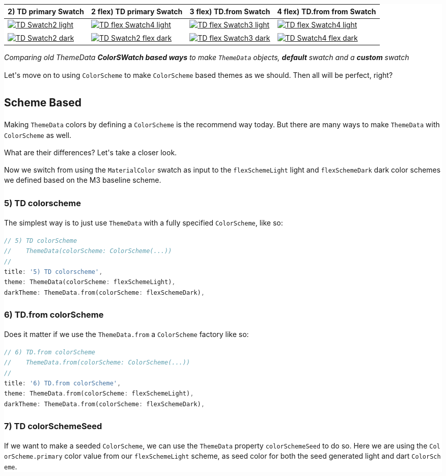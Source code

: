 | 2) TD primary Swatch | 2 flex) TD primary Swatch | 3 flex) TD.from Swatch | 4 flex) TD.from from Swatch |
| ------------------- | ------------------- | ------------------- | ------------------- |
| [<img src="https://github.com/rydmike/flex_color_scheme_docs/blob/master/docs/images/fcs-v5-wt-03-td-brightness-light.png?raw=true" alt="TD Swatch2 light" width="220"/>](https://github.com/rydmike/flex_color_scheme_docs/blob/master/docs/images/fcs-v5-wt-03-td-brightness-light.png?raw=true)|[<img src="https://github.com/rydmike/flex_color_scheme_docs/blob/master/docs/images/fcs-v5-wt-03-td-brightness-light-flex.png?raw=true" alt="TD flex Swatch4 light" width="220"/>](https://github.com/rydmike/flex_color_scheme_docs/blob/master/docs/images/fcs-v5-wt-03-td-brightness-light-flex.png?raw=true) | [<img src="https://github.com/rydmike/flex_color_scheme_docs/blob/master/docs/images/fcs-v5-wt-05-td-brightness-light-swatch-flex.png?raw=true" alt="TD flex Swatch3 light" width="220"/>](https://github.com/rydmike/flex_color_scheme_docs/blob/master/docs/images/fcs-v5-wt-05-td-brightness-light-swatch-flex.png?raw=true) | [<img src="https://github.com/rydmike/flex_color_scheme_docs/blob/master/docs/images/fcs-v5-wt-07-td-light-fromSwatch-flex.png?raw=true" alt="TD flex Swatch4 light" width="220"/>](https://github.com/rydmike/flex_color_scheme_docs/blob/master/docs/images/fcs-v5-wt-07-td-light-fromSwatch-flex.png?raw=true) | 
| [<img src="https://github.com/rydmike/flex_color_scheme_docs/blob/master/docs/images/fcs-v5-wt-04-td-brightness-dark.png?raw=true" alt="TD Swatch2 dark" width="220"/>](https://github.com/rydmike/flex_color_scheme_docs/blob/master/docs/images/fcs-v5-wt-04-td-brightness-dark.png?raw=true) | [<img src="https://github.com/rydmike/flex_color_scheme_docs/blob/master/docs/images/fcs-v5-wt-04-td-brightness-dark-flex.png?raw=true" alt="TD Swatch2 flex dark" width="220"/>](https://github.com/rydmike/flex_color_scheme_docs/blob/master/docs/images/fcs-v5-wt-04-td-brightness-dark-flex.png?raw=true) | [<img src="https://github.com/rydmike/flex_color_scheme_docs/blob/master/docs/images/fcs-v5-wt-06-td-brightness-dark-swatch-flex.png?raw=true" alt="TD flex Swatch3 dark" width="220"/>](https://github.com/rydmike/flex_color_scheme_docs/blob/master/docs/images/fcs-v5-wt-06-td-brightness-dark-swatch-flex.png?raw=true) | [<img src="https://github.com/rydmike/flex_color_scheme_docs/blob/master/docs/images/fcs-v5-wt-08-td-dark-fromSwatch-flex.png?raw=true" alt="TD Swatch4 flex dark" width="220"/>](https://github.com/rydmike/flex_color_scheme_docs/blob/master/docs/images/fcs-v5-wt-08-td-dark-fromSwatch-flex.png?raw=true) |

_Comparing old ThemeData **ColorSWatch based ways** to make `ThemeData` objects, **default** swatch and a **custom** swatch_

Let's move on to using `ColorScheme` to make `ColorScheme` based themes as we should. Then all will be perfect, right?

## Scheme Based

Making `ThemeData` colors by defining a `ColorScheme` is the recommend way today.
But there are many ways to make `ThemeData` with `ColorScheme` as well.

What are their differences? Let's take a closer look.

Now we switch from
using the `MaterialColor` swatch as input to the `flexSchemeLight` light and
`flexSchemeDark` dark color schemes we defined based on the M3 baseline scheme.

### 5) TD colorscheme

The simplest way is to just use `ThemeData` with a fully specified `ColorScheme`,
like so:

```dart
// 5) TD colorScheme
//    ThemeData(colorScheme: ColorScheme(...))
//
title: '5) TD colorscheme',
theme: ThemeData(colorScheme: flexSchemeLight),
darkTheme: ThemeData.from(colorScheme: flexSchemeDark),
```

### 6) TD.from colorScheme

Does it matter if we use the `ThemeData.from` a `ColorScheme` factory like so:

```dart
// 6) TD.from colorScheme
//    ThemeData.from(colorScheme: ColorScheme(...))
//
title: '6) TD.from colorScheme',
theme: ThemeData.from(colorScheme: flexSchemeLight),
darkTheme: ThemeData.from(colorScheme: flexSchemeDark),
```

### 7) TD colorSchemeSeed

If we want to make a seeded `ColorScheme`, we can use the `ThemeData` property
`colorSchemeSeed` to do so. Here we are using the `ColorScheme.primary` color
value from our `flexSchemeLight` scheme, as seed color for both the seed
generated light and dart `ColorScheme`.

